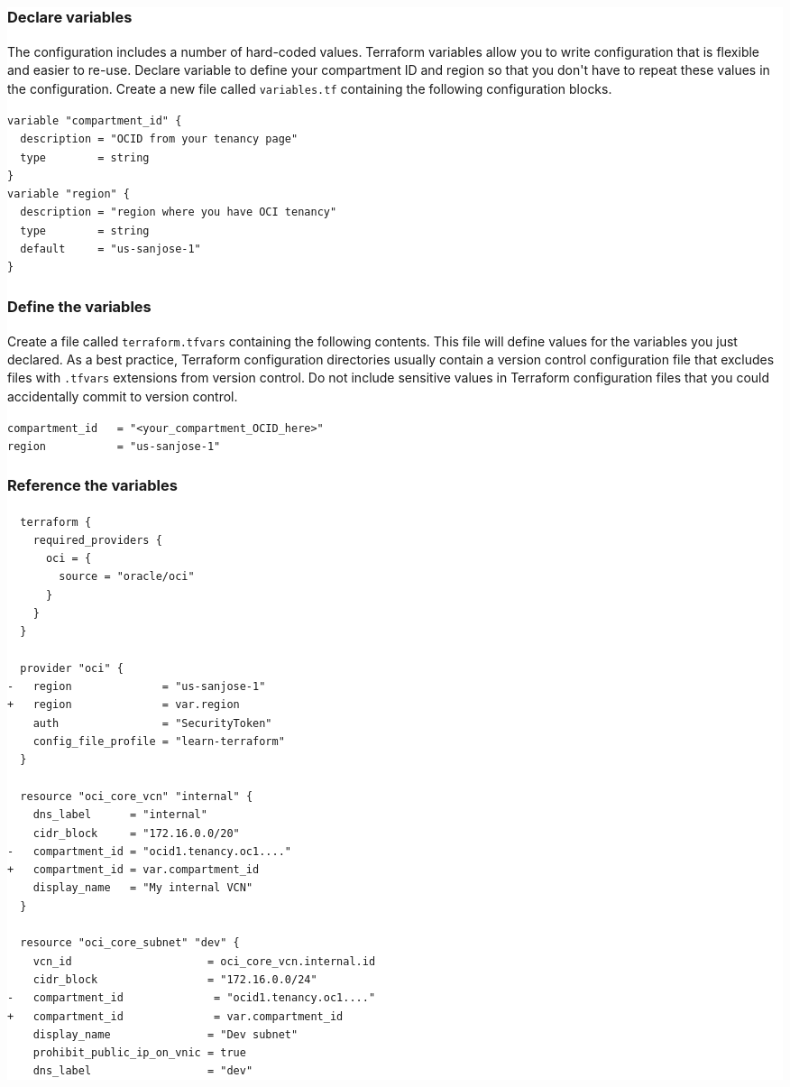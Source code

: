 ### Declare variables
The configuration includes a number of hard-coded values. Terraform variables allow you to write configuration that is flexible and easier to re-use.
Declare variable to define your compartment ID and region so that you don't have to repeat these values in the configuration.
Create a new file called `variables.tf` containing the following configuration blocks.

```hcl
variable "compartment_id" {
  description = "OCID from your tenancy page"
  type        = string
}
variable "region" {
  description = "region where you have OCI tenancy"
  type        = string
  default     = "us-sanjose-1"
}
```

### Define the variables
Create a file called `terraform.tfvars` containing the following contents. This file will define values for the variables you just declared. As a best practice, Terraform configuration directories usually contain a version control configuration file that excludes files with `.tfvars` extensions from version control. Do not include sensitive values in Terraform configuration files that you could accidentally commit to version control.

```hcl
compartment_id   = "<your_compartment_OCID_here>"
region           = "us-sanjose-1"
```

### Reference the variables

```hcl
  terraform {
    required_providers {
      oci = {
        source = "oracle/oci"
      }
    }
  }

  provider "oci" {
-   region              = "us-sanjose-1"
+   region              = var.region
    auth                = "SecurityToken"
    config_file_profile = "learn-terraform"
  }

  resource "oci_core_vcn" "internal" {
    dns_label      = "internal"
    cidr_block     = "172.16.0.0/20"
-   compartment_id = "ocid1.tenancy.oc1...."
+   compartment_id = var.compartment_id
    display_name   = "My internal VCN"
  }

  resource "oci_core_subnet" "dev" {
    vcn_id                     = oci_core_vcn.internal.id
    cidr_block                 = "172.16.0.0/24"
-   compartment_id              = "ocid1.tenancy.oc1...."
+   compartment_id              = var.compartment_id
    display_name               = "Dev subnet"
    prohibit_public_ip_on_vnic = true
    dns_label                  = "dev"
```